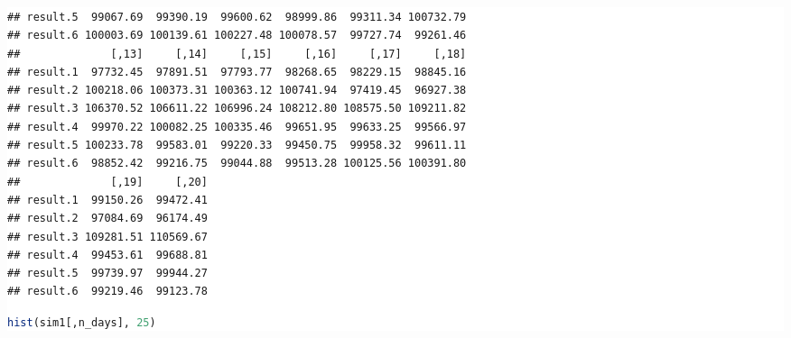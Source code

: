     ## result.5  99067.69  99390.19  99600.62  98999.86  99311.34 100732.79
    ## result.6 100003.69 100139.61 100227.48 100078.57  99727.74  99261.46
    ##              [,13]     [,14]     [,15]     [,16]     [,17]     [,18]
    ## result.1  97732.45  97891.51  97793.77  98268.65  98229.15  98845.16
    ## result.2 100218.06 100373.31 100363.12 100741.94  97419.45  96927.38
    ## result.3 106370.52 106611.22 106996.24 108212.80 108575.50 109211.82
    ## result.4  99970.22 100082.25 100335.46  99651.95  99633.25  99566.97
    ## result.5 100233.78  99583.01  99220.33  99450.75  99958.32  99611.11
    ## result.6  98852.42  99216.75  99044.88  99513.28 100125.56 100391.80
    ##              [,19]     [,20]
    ## result.1  99150.26  99472.41
    ## result.2  97084.69  96174.49
    ## result.3 109281.51 110569.67
    ## result.4  99453.61  99688.81
    ## result.5  99739.97  99944.27
    ## result.6  99219.46  99123.78

``` r
hist(sim1[,n_days], 25)
```
